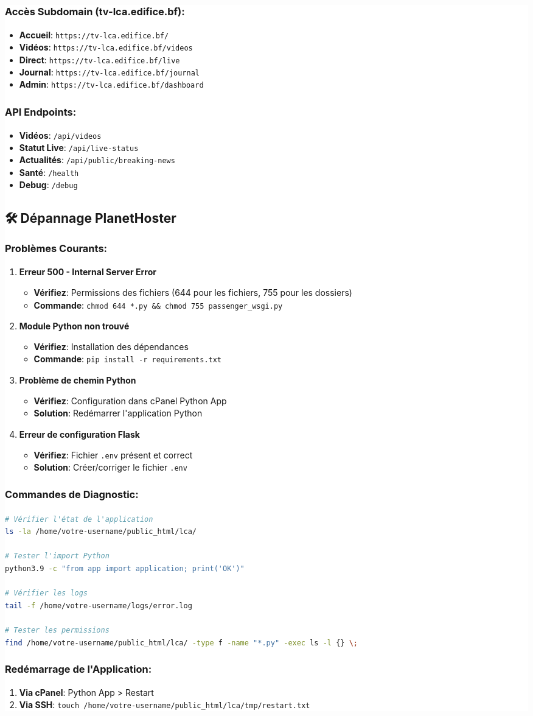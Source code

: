 ### **Accès Subdomain (tv-lca.edifice.bf):**
- **Accueil**: `https://tv-lca.edifice.bf/`
- **Vidéos**: `https://tv-lca.edifice.bf/videos`
- **Direct**: `https://tv-lca.edifice.bf/live`
- **Journal**: `https://tv-lca.edifice.bf/journal`
- **Admin**: `https://tv-lca.edifice.bf/dashboard`

### **API Endpoints:**
- **Vidéos**: `/api/videos`
- **Statut Live**: `/api/live-status`
- **Actualités**: `/api/public/breaking-news`
- **Santé**: `/health`
- **Debug**: `/debug`

## 🛠 **Dépannage PlanetHoster**

### **Problèmes Courants:**

1. **Erreur 500 - Internal Server Error**
   - **Vérifiez**: Permissions des fichiers (644 pour les fichiers, 755 pour les dossiers)
   - **Commande**: `chmod 644 *.py && chmod 755 passenger_wsgi.py`

2. **Module Python non trouvé**
   - **Vérifiez**: Installation des dépendances
   - **Commande**: `pip install -r requirements.txt`

3. **Problème de chemin Python**
   - **Vérifiez**: Configuration dans cPanel Python App
   - **Solution**: Redémarrer l'application Python

4. **Erreur de configuration Flask**
   - **Vérifiez**: Fichier `.env` présent et correct
   - **Solution**: Créer/corriger le fichier `.env`

### **Commandes de Diagnostic:**
```bash
# Vérifier l'état de l'application
ls -la /home/votre-username/public_html/lca/

# Tester l'import Python
python3.9 -c "from app import application; print('OK')"

# Vérifier les logs
tail -f /home/votre-username/logs/error.log

# Tester les permissions
find /home/votre-username/public_html/lca/ -type f -name "*.py" -exec ls -l {} \;
```

### **Redémarrage de l'Application:**
1. **Via cPanel**: Python App > Restart
2. **Via SSH**: `touch /home/votre-username/public_html/lca/tmp/restart.txt`
